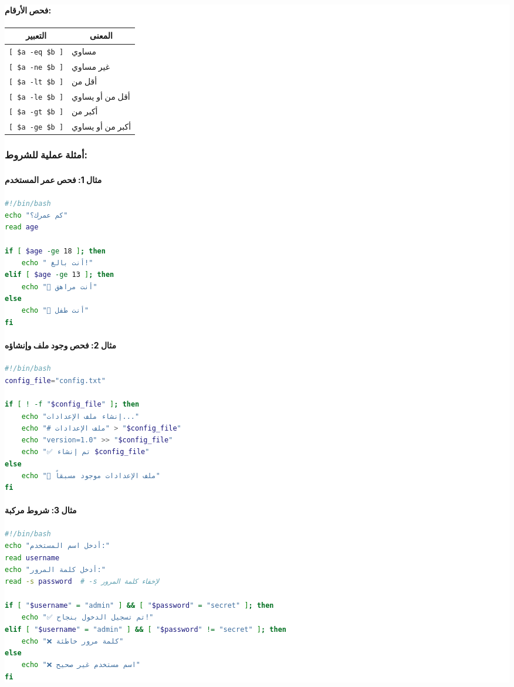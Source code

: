 #### فحص الأرقام:

| التعبير | المعنى |
|---------|---------|
| `[ $a -eq $b ]` | مساوي |
| `[ $a -ne $b ]` | غير مساوي |
| `[ $a -lt $b ]` | أقل من |
| `[ $a -le $b ]` | أقل من أو يساوي |
| `[ $a -gt $b ]` | أكبر من |
| `[ $a -ge $b ]` | أكبر من أو يساوي |

### أمثلة عملية للشروط:

#### مثال 1: فحص عمر المستخدم

```bash
#!/bin/bash
echo "كم عمرك؟"
read age

if [ $age -ge 18 ]; then
    echo " أنت بالغ!"
elif [ $age -ge 13 ]; then
    echo "👦 أنت مراهق"
else
    echo "👶 أنت طفل"
fi
```

#### مثال 2: فحص وجود ملف وإنشاؤه

```bash
#!/bin/bash
config_file="config.txt"

if [ ! -f "$config_file" ]; then
    echo "إنشاء ملف الإعدادات..."
    echo "# ملف الإعدادات" > "$config_file"
    echo "version=1.0" >> "$config_file"
    echo "✅ تم إنشاء $config_file"
else
    echo "📁 ملف الإعدادات موجود مسبقاً"
fi
```

#### مثال 3: شروط مركبة

```bash
#!/bin/bash
echo "أدخل اسم المستخدم:"
read username
echo "أدخل كلمة المرور:"
read -s password  # -s لإخفاء كلمة المرور

if [ "$username" = "admin" ] && [ "$password" = "secret" ]; then
    echo "✅ تم تسجيل الدخول بنجاح!"
elif [ "$username" = "admin" ] && [ "$password" != "secret" ]; then
    echo "❌ كلمة مرور خاطئة"
else
    echo "❌ اسم مستخدم غير صحيح"
fi
```
